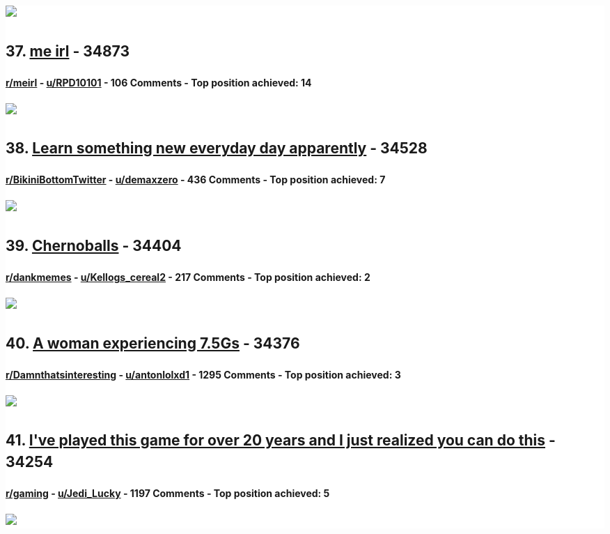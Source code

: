 <a href="https://i.redd.it/n4fb6zlohov81.png"><img src="https://b.thumbs.redditmedia.com/nodtQxpJwbIBfk-fL8vKEHM1zfs0ePBaOxA1VaXivfU.jpg"></img></a>

## 37. [me irl](http://reddit.com/r/meirl/comments/ub8oem/me_irl/) - 34873
#### [r/meirl](http://reddit.com/r/meirl) - [u/RPD10101](http://reddit.com/u/RPD10101) - 106 Comments - Top position achieved: 14

<a href="https://i.redd.it/qcm5r5renkv81.jpg"><img src="https://b.thumbs.redditmedia.com/YwNXStkABikZ_KxNyINJG_2FIz4AV2aZozIIIeUO4Uk.jpg"></img></a>

## 38. [Learn something new everyday day apparently](http://reddit.com/r/BikiniBottomTwitter/comments/ubii2c/learn_something_new_everyday_day_apparently/) - 34528
#### [r/BikiniBottomTwitter](http://reddit.com/r/BikiniBottomTwitter) - [u/demaxzero](http://reddit.com/u/demaxzero) - 436 Comments - Top position achieved: 7

<a href="https://i.redd.it/u5zvu7wvpnv81.jpg"><img src="https://b.thumbs.redditmedia.com/heYdE3xnG6ZgAufLFkWrYlhUJrTYrxS7sREtEr_HLmE.jpg"></img></a>

## 39. [Chernoballs](http://reddit.com/r/dankmemes/comments/ubfail/chernoballs/) - 34404
#### [r/dankmemes](http://reddit.com/r/dankmemes) - [u/Kellogs_cereal2](http://reddit.com/u/Kellogs_cereal2) - 217 Comments - Top position achieved: 2

<a href="https://i.redd.it/tjzged8ylmv81.gif"><img src="https://b.thumbs.redditmedia.com/bM3SxjH1iGc-U_9mOReauidyEC3OCwFPQ8KvZGVkSQQ.jpg"></img></a>

## 40. [A woman experiencing 7.5Gs](http://reddit.com/r/Damnthatsinteresting/comments/ubf2yz/a_woman_experiencing_75gs/) - 34376
#### [r/Damnthatsinteresting](http://reddit.com/r/Damnthatsinteresting) - [u/antonlolxd1](http://reddit.com/u/antonlolxd1) - 1295 Comments - Top position achieved: 3

<a href="https://v.redd.it/2xge5z16jmv81"><img src="https://b.thumbs.redditmedia.com/ao5KAXNYbAUeC_KUZWLV6SRAjtxmVuxZgJSLDN6IdWE.jpg"></img></a>

## 41. [I've played this game for over 20 years and I just realized you can do this](http://reddit.com/r/gaming/comments/ubo0rg/ive_played_this_game_for_over_20_years_and_i_just/) - 34254
#### [r/gaming](http://reddit.com/r/gaming) - [u/Jedi_Lucky](http://reddit.com/u/Jedi_Lucky) - 1197 Comments - Top position achieved: 5

<a href="https://i.redd.it/nnjstokf3pv81.gif"><img src="https://b.thumbs.redditmedia.com/4Y1No5guirtp6ZZWpkpINRWG4cZ7CiuVyXRjJ3PGieA.jpg"></img></a>
